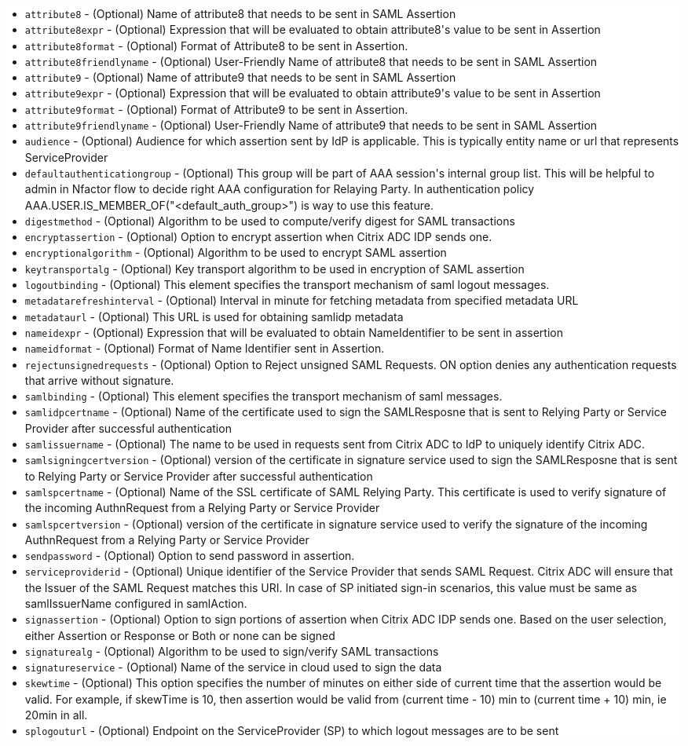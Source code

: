 * `attribute8` - (Optional) Name of attribute8 that needs to be sent in SAML Assertion
* `attribute8expr` - (Optional) Expression that will be evaluated to obtain attribute8's value to be sent in Assertion
* `attribute8format` - (Optional) Format of Attribute8 to be sent in Assertion.
* `attribute8friendlyname` - (Optional) User-Friendly Name of attribute8 that needs to be sent in SAML Assertion
* `attribute9` - (Optional) Name of attribute9 that needs to be sent in SAML Assertion
* `attribute9expr` - (Optional) Expression that will be evaluated to obtain attribute9's value to be sent in Assertion
* `attribute9format` - (Optional) Format of Attribute9 to be sent in Assertion.
* `attribute9friendlyname` - (Optional) User-Friendly Name of attribute9 that needs to be sent in SAML Assertion
* `audience` - (Optional) Audience for which assertion sent by IdP is applicable. This is typically entity name or url that represents ServiceProvider
* `defaultauthenticationgroup` - (Optional) This group will be part of AAA session's internal group list. This will be helpful to admin in Nfactor flow to decide right AAA configuration for Relaying Party. In authentication policy AAA.USER.IS_MEMBER_OF("<default_auth_group>")  is way to use this feature.
* `digestmethod` - (Optional) Algorithm to be used to compute/verify digest for SAML transactions
* `encryptassertion` - (Optional) Option to encrypt assertion when Citrix ADC IDP sends one.
* `encryptionalgorithm` - (Optional) Algorithm to be used to encrypt SAML assertion
* `keytransportalg` - (Optional) Key transport algorithm to be used in encryption of SAML assertion
* `logoutbinding` - (Optional) This element specifies the transport mechanism of saml logout messages.
* `metadatarefreshinterval` - (Optional) Interval in minute for fetching metadata from specified metadata URL
* `metadataurl` - (Optional) This URL is used for obtaining samlidp metadata
* `nameidexpr` - (Optional) Expression that will be evaluated to obtain NameIdentifier to be sent in assertion
* `nameidformat` - (Optional) Format of Name Identifier sent in Assertion.
* `rejectunsignedrequests` - (Optional) Option to Reject unsigned SAML Requests. ON option denies any authentication requests that arrive without signature.
* `samlbinding` - (Optional) This element specifies the transport mechanism of saml messages.
* `samlidpcertname` - (Optional) Name of the certificate used to sign the SAMLResposne that is sent to Relying Party or Service Provider after successful authentication
* `samlissuername` - (Optional) The name to be used in requests sent from	Citrix ADC to IdP to uniquely identify Citrix ADC.
* `samlsigningcertversion` - (Optional) version of the certificate in signature service used to sign the SAMLResposne that is sent to Relying Party or Service Provider after successful authentication
* `samlspcertname` - (Optional) Name of the SSL certificate of SAML Relying Party. This certificate is used to verify signature of the incoming AuthnRequest from a Relying Party or Service Provider
* `samlspcertversion` - (Optional) version of the certificate in signature service used to verify the signature of the incoming AuthnRequest from a Relying Party or Service Provider
* `sendpassword` - (Optional) Option to send password in assertion.
* `serviceproviderid` - (Optional) Unique identifier of the Service Provider that sends SAML Request. Citrix ADC will ensure that the Issuer of the SAML Request matches this URI. In case of SP initiated sign-in scenarios, this value must be same as samlIssuerName configured in samlAction.
* `signassertion` - (Optional) Option to sign portions of assertion when Citrix ADC IDP sends one. Based on the user selection, either Assertion or Response or Both or none can be signed
* `signaturealg` - (Optional) Algorithm to be used to sign/verify SAML transactions
* `signatureservice` - (Optional) Name of the service in cloud used to sign the data
* `skewtime` - (Optional) This option specifies the number of minutes on either side of current time that the assertion would be valid. For example, if skewTime is 10, then assertion would be valid from (current time - 10) min to (current time + 10) min, ie 20min in all.
* `splogouturl` - (Optional) Endpoint on the ServiceProvider (SP) to which logout messages are to be sent
